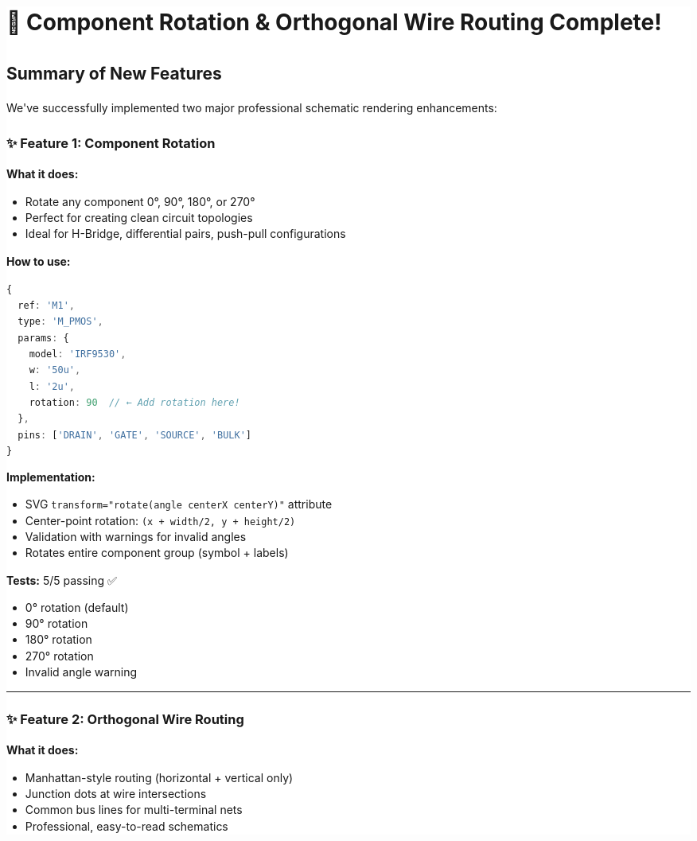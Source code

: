 # 🎉 Component Rotation & Orthogonal Wire Routing Complete!

## Summary of New Features

We've successfully implemented two major professional schematic rendering enhancements:

### ✨ Feature 1: Component Rotation

**What it does:**

- Rotate any component 0°, 90°, 180°, or 270°
- Perfect for creating clean circuit topologies
- Ideal for H-Bridge, differential pairs, push-pull configurations

**How to use:**

```typescript
{
  ref: 'M1',
  type: 'M_PMOS',
  params: {
    model: 'IRF9530',
    w: '50u',
    l: '2u',
    rotation: 90  // ← Add rotation here!
  },
  pins: ['DRAIN', 'GATE', 'SOURCE', 'BULK']
}
```

**Implementation:**

- SVG `transform="rotate(angle centerX centerY)"` attribute
- Center-point rotation: `(x + width/2, y + height/2)`
- Validation with warnings for invalid angles
- Rotates entire component group (symbol + labels)

**Tests:** 5/5 passing ✅

- 0° rotation (default)
- 90° rotation
- 180° rotation
- 270° rotation
- Invalid angle warning

---

### ✨ Feature 2: Orthogonal Wire Routing

**What it does:**

- Manhattan-style routing (horizontal + vertical only)
- Junction dots at wire intersections
- Common bus lines for multi-terminal nets
- Professional, easy-to-read schematics
